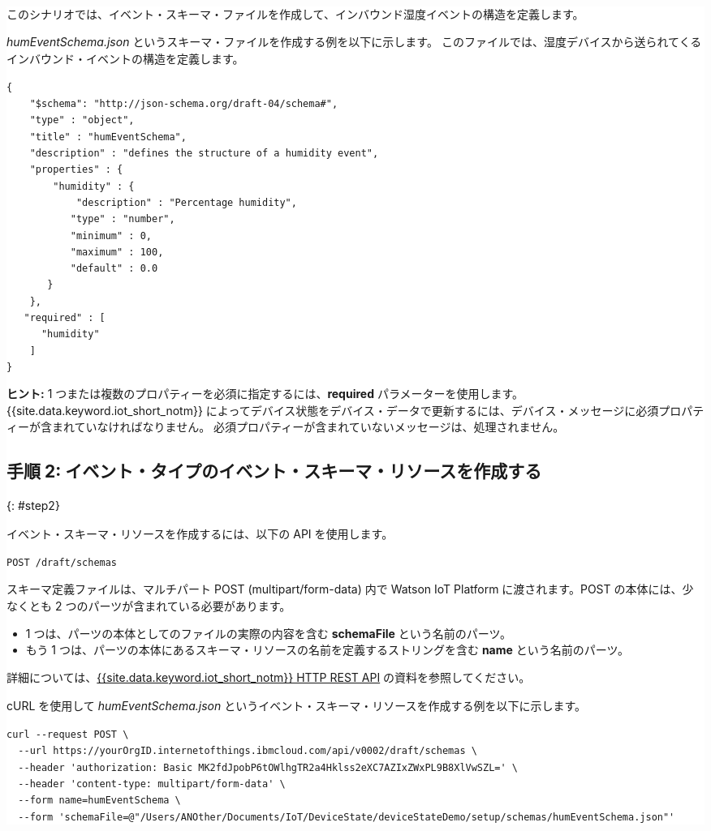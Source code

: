 このシナリオでは、イベント・スキーマ・ファイルを作成して、インバウンド湿度イベントの構造を定義します。

*humEventSchema.json* というスキーマ・ファイルを作成する例を以下に示します。 このファイルでは、湿度デバイスから送られてくるインバウンド・イベントの構造を定義します。

```
{
    "$schema": "http://json-schema.org/draft-04/schema#",
    "type" : "object",
    "title" : "humEventSchema",
    "description" : "defines the structure of a humidity event",
    "properties" : {
        "humidity" : {
            "description" : "Percentage humidity",
           "type" : "number",
           "minimum" : 0,
           "maximum" : 100,
           "default" : 0.0
       }
    },
   "required" : [
      "humidity"
    ]
}
```
**ヒント:** 1 つまたは複数のプロパティーを必須に指定するには、**required** パラメーターを使用します。 {{site.data.keyword.iot_short_notm}} によってデバイス状態をデバイス・データで更新するには、デバイス・メッセージに必須プロパティーが含まれていなければなりません。 必須プロパティーが含まれていないメッセージは、処理されません。   


## 手順 2: イベント・タイプのイベント・スキーマ・リソースを作成する
{: #step2}

イベント・スキーマ・リソースを作成するには、以下の API を使用します。

```
POST /draft/schemas
```

スキーマ定義ファイルは、マルチパート POST (multipart/form-data) 内で Watson IoT Platform に渡されます。POST の本体には、少なくとも 2 つのパーツが含まれている必要があります。

- 1 つは、パーツの本体としてのファイルの実際の内容を含む **schemaFile** という名前のパーツ。
- もう 1 つは、パーツの本体にあるスキーマ・リソースの名前を定義するストリングを含む **name** という名前のパーツ。

詳細については、[{{site.data.keyword.iot_short_notm}} HTTP REST API](https://docs.internetofthings.ibmcloud.com/apis/swagger/v0002/state-mgmt.html#!/Schemas) の資料を参照してください。

cURL を使用して *humEventSchema.json* というイベント・スキーマ・リソースを作成する例を以下に示します。

```curl
curl --request POST \
  --url https://yourOrgID.internetofthings.ibmcloud.com/api/v0002/draft/schemas \
  --header 'authorization: Basic MK2fdJpobP6tOWlhgTR2a4Hklss2eXC7AZIxZWxPL9B8XlVwSZL=' \
  --header 'content-type: multipart/form-data' \
  --form name=humEventSchema \
  --form 'schemaFile=@"/Users/ANOther/Documents/IoT/DeviceState/deviceStateDemo/setup/schemas/humEventSchema.json"'
```
